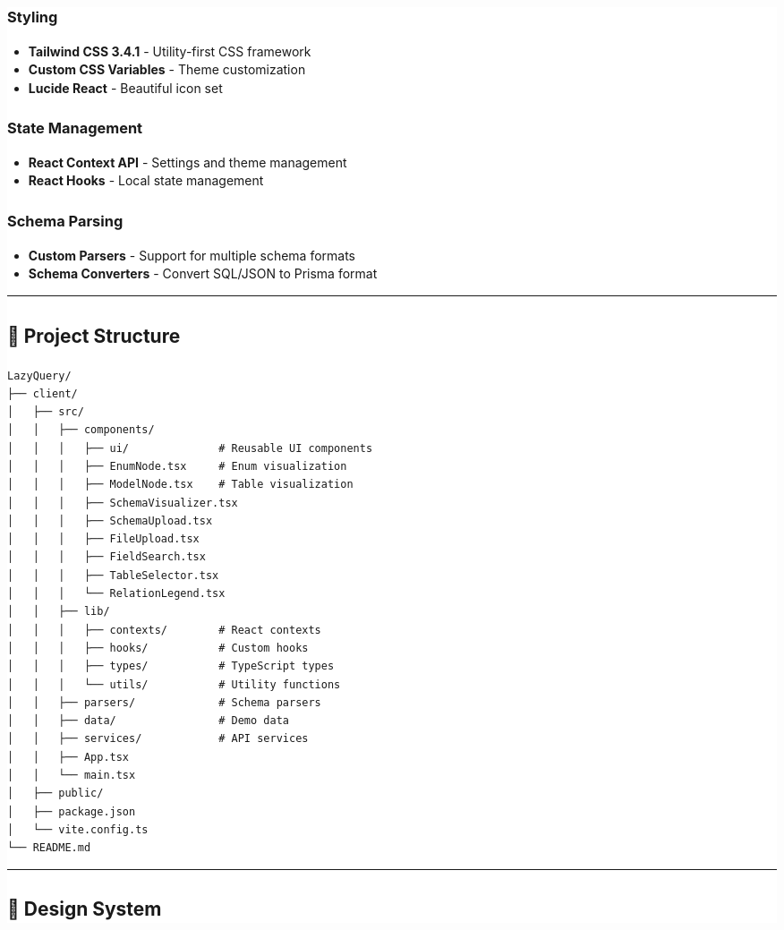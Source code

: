 ### Styling
- **Tailwind CSS 3.4.1** - Utility-first CSS framework
- **Custom CSS Variables** - Theme customization
- **Lucide React** - Beautiful icon set

### State Management
- **React Context API** - Settings and theme management
- **React Hooks** - Local state management

### Schema Parsing
- **Custom Parsers** - Support for multiple schema formats
- **Schema Converters** - Convert SQL/JSON to Prisma format

---

## 📁 Project Structure

```
LazyQuery/
├── client/
│   ├── src/
│   │   ├── components/
│   │   │   ├── ui/              # Reusable UI components
│   │   │   ├── EnumNode.tsx     # Enum visualization
│   │   │   ├── ModelNode.tsx    # Table visualization
│   │   │   ├── SchemaVisualizer.tsx
│   │   │   ├── SchemaUpload.tsx
│   │   │   ├── FileUpload.tsx
│   │   │   ├── FieldSearch.tsx
│   │   │   ├── TableSelector.tsx
│   │   │   └── RelationLegend.tsx
│   │   ├── lib/
│   │   │   ├── contexts/        # React contexts
│   │   │   ├── hooks/           # Custom hooks
│   │   │   ├── types/           # TypeScript types
│   │   │   └── utils/           # Utility functions
│   │   ├── parsers/             # Schema parsers
│   │   ├── data/                # Demo data
│   │   ├── services/            # API services
│   │   ├── App.tsx
│   │   └── main.tsx
│   ├── public/
│   ├── package.json
│   └── vite.config.ts
└── README.md
```

---

## 🎨 Design System
